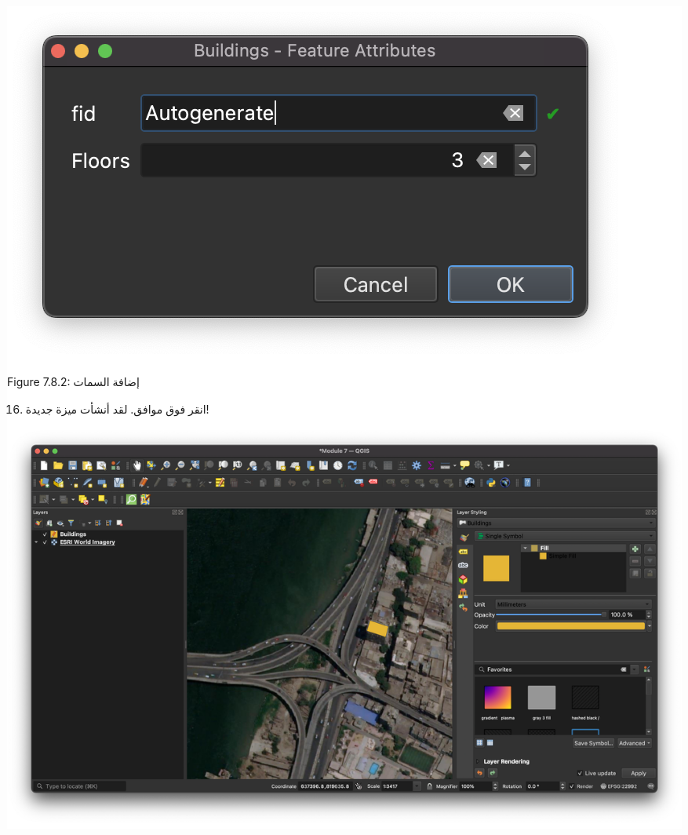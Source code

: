 ![Fill in the attribute values](media/digitize-2.png "Fill in the attribute values")

Figure 7.8.2: إضافة السمات

16. انقر فوق موافق. لقد أنشأت ميزة جديدة!

![New feature created](media/digitize-3.png "New feature created")
